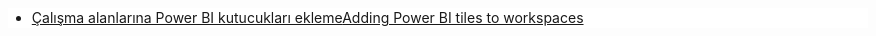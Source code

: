 -   [<span data-ttu-id="09679-279">Çalışma alanlarına Power BI kutucukları ekleme</span><span class="sxs-lookup"><span data-stu-id="09679-279">Adding Power BI tiles to workspaces</span></span>](configure-power-bi-integration.md)





